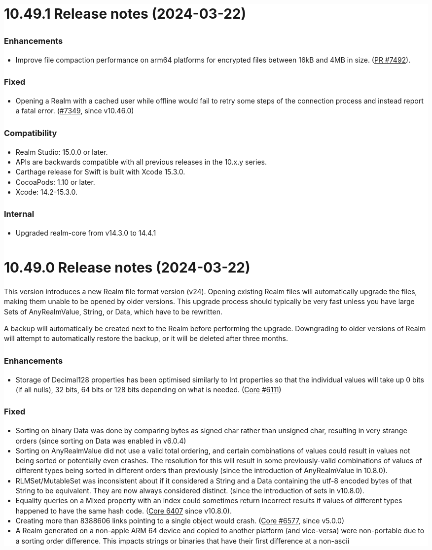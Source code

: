 10.49.1 Release notes (2024-03-22)
=============================================================

### Enhancements

* Improve file compaction performance on arm64 platforms for encrypted files
  between 16kB and 4MB in size. ([PR #7492](https://github.com/realm/realm-core/pull/7492)).

### Fixed

* Opening a Realm with a cached user while offline would fail to retry some
  steps of the connection process and instead report a fatal error.
  ([#7349](https://github.com/realm/realm-core/issues/7349), since v10.46.0)

### Compatibility

* Realm Studio: 15.0.0 or later.
* APIs are backwards compatible with all previous releases in the 10.x.y series.
* Carthage release for Swift is built with Xcode 15.3.0.
* CocoaPods: 1.10 or later.
* Xcode: 14.2-15.3.0.

### Internal

* Upgraded realm-core from v14.3.0 to 14.4.1

10.49.0 Release notes (2024-03-22)
=============================================================

This version introduces a new Realm file format version (v24). Opening existing
Realm files will automatically upgrade the files, making them unable to be
opened by older versions. This upgrade process should typically be very fast
unless you have large Sets of AnyRealmValue, String, or Data, which have to be rewritten.

A backup will automatically be created next to the Realm before performing the
upgrade. Downgrading to older versions of Realm will attempt to automatically
restore the backup, or it will be deleted after three months.

### Enhancements

* Storage of Decimal128 properties has been optimised similarly to Int
  properties so that the individual values will take up 0 bits (if all nulls),
  32 bits, 64 bits or 128 bits depending on what is needed.
  ([Core #6111](https://github.com/realm/realm-core/pull/6111))

### Fixed

* Sorting on binary Data was done by comparing bytes as signed char rather than
  unsigned char, resulting in very strange orders (since sorting on Data was
  enabled in v6.0.4)
* Sorting on AnyRealmValue did not use a valid total ordering, and certain
  combinations of values could result in values not being sorted or potentially
  even crashes. The resolution for this will result in some previously-valid
  combinations of values of different types being sorted in different orders
  than previously (since the introduction of AnyRealmValue in 10.8.0).
* RLMSet/MutableSet was inconsistent about if it considered a String and a Data
  containing the utf-8 encoded bytes of that String to be equivalent. They are
  now always considered distinct. (since the introduction of sets in v10.8.0).
* Equality queries on a Mixed property with an index could sometimes return
  incorrect results if values of different types happened to have the same hash
  code. ([Core 6407](https://github.com/realm/realm-core/issues/6407) since v10.8.0).
* Creating more than 8388606 links pointing to a single object would crash.
  ([Core #6577](https://github.com/realm/realm-core/issues/6577), since v5.0.0)
* A Realm generated on a non-apple ARM 64 device and copied to another platform
  (and vice-versa) were non-portable due to a sorting order difference. This
  impacts strings or binaries that have their first difference at a non-ascii